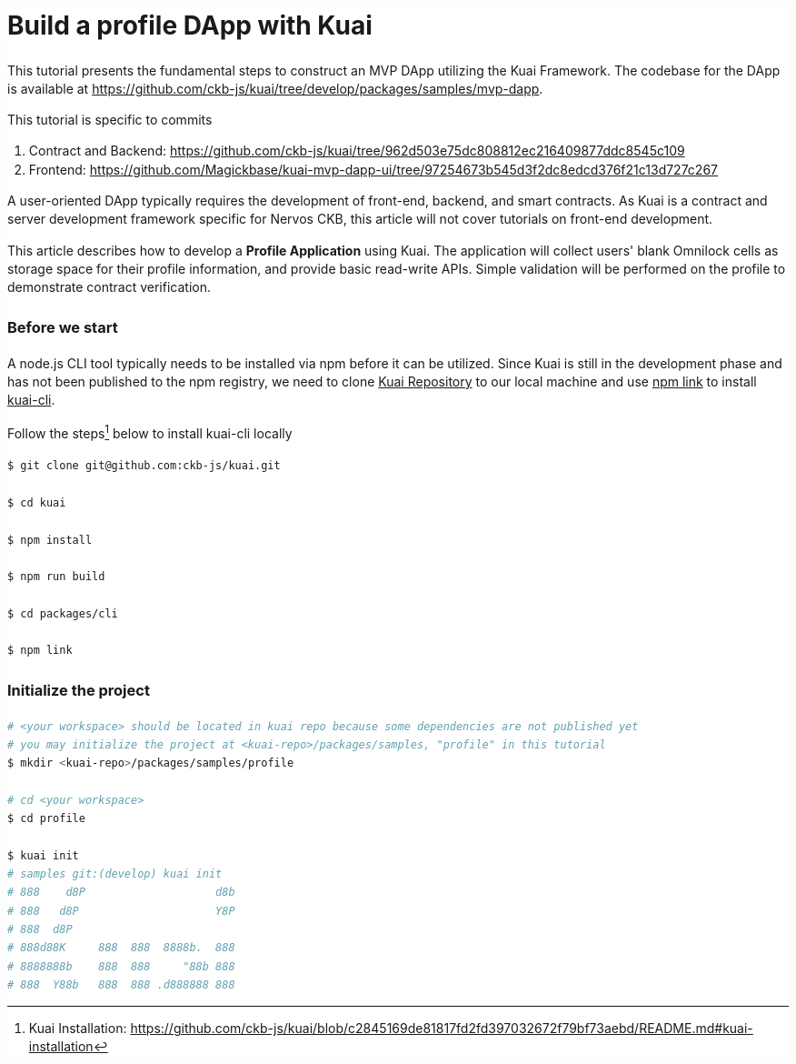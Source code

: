 # Build a profile DApp with Kuai

This tutorial presents the fundamental steps to construct an MVP DApp utilizing the Kuai Framework. The codebase for the DApp is available at https://github.com/ckb-js/kuai/tree/develop/packages/samples/mvp-dapp.

<sidenote>
This tutorial is specific to commits

1. Contract and Backend: https://github.com/ckb-js/kuai/tree/962d503e75dc808812ec216409877ddc8545c109
2. Frontend: https://github.com/Magickbase/kuai-mvp-dapp-ui/tree/97254673b545d3f2dc8edcd376f21c13d727c267

</sidenote>

A user-oriented DApp typically requires the development of front-end, backend, and smart contracts. As Kuai is a contract and server development framework specific for Nervos CKB, this article will not cover tutorials on front-end development.

This article describes how to develop a **Profile Application** using Kuai. The application will collect users' blank Omnilock cells as storage space for their profile information, and provide basic read-write APIs. Simple validation will be performed on the profile to demonstrate contract verification.

### Before we start

A node.js CLI tool typically needs to be installed via npm before it can be utilized. Since Kuai is still in the development phase and has not been published to the npm registry, we need to clone [Kuai Repository](https://github.com/ckb-js/kuai) to our local machine and use [npm link](https://docs.npmjs.com/cli/v8/commands/npm-link) to install [kuai-cli](https://github.com/ckb-js/kuai/tree/develop/packages/cli).

Follow the steps[^1] below to install kuai-cli locally

```bash
$ git clone git@github.com:ckb-js/kuai.git

$ cd kuai

$ npm install

$ npm run build

$ cd packages/cli

$ npm link
```

### Initialize the project

```bash
# <your workspace> should be located in kuai repo because some dependencies are not published yet
# you may initialize the project at <kuai-repo>/packages/samples, "profile" in this tutorial
$ mkdir <kuai-repo>/packages/samples/profile

# cd <your workspace>
$ cd profile

$ kuai init
# samples git:(develop) kuai init
# 888    d8P                    d8b
# 888   d8P                     Y8P
# 888  d8P
# 888d88K     888  888  8888b.  888
# 8888888b    888  888     "88b 888
# 888  Y88b   888  888 .d888888 888
```

[^1]: Kuai Installation: https://github.com/ckb-js/kuai/blob/c2845169de81817fd2fd397032672f79bf73aebd/README.md#kuai-installation
[^2]: Capsule and its prerequisites: https://github.com/nervosnetwork/capsule#prerequisites
[^3]: CKB CLI: https://github.com/nervosnetwork/ckb-cli
[^4]: CKB Testnet Faucet: https://faucet.nervos.org/
[^5]: Deploy contracts by kuai-cli: https://github.com/ckb-js/kuai/pull/242